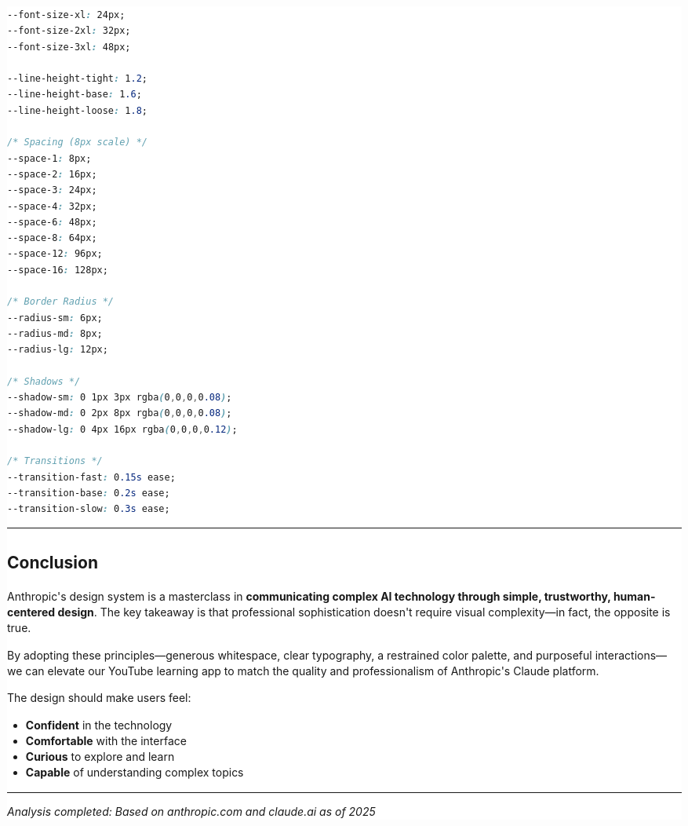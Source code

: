 ```css
--font-size-xl: 24px;
--font-size-2xl: 32px;
--font-size-3xl: 48px;

--line-height-tight: 1.2;
--line-height-base: 1.6;
--line-height-loose: 1.8;

/* Spacing (8px scale) */
--space-1: 8px;
--space-2: 16px;
--space-3: 24px;
--space-4: 32px;
--space-6: 48px;
--space-8: 64px;
--space-12: 96px;
--space-16: 128px;

/* Border Radius */
--radius-sm: 6px;
--radius-md: 8px;
--radius-lg: 12px;

/* Shadows */
--shadow-sm: 0 1px 3px rgba(0,0,0,0.08);
--shadow-md: 0 2px 8px rgba(0,0,0,0.08);
--shadow-lg: 0 4px 16px rgba(0,0,0,0.12);

/* Transitions */
--transition-fast: 0.15s ease;
--transition-base: 0.2s ease;
--transition-slow: 0.3s ease;
```

---

## Conclusion

Anthropic's design system is a masterclass in **communicating complex AI technology through simple, trustworthy, human-centered design**. The key takeaway is that professional sophistication doesn't require visual complexity—in fact, the opposite is true.

By adopting these principles—generous whitespace, clear typography, a restrained color palette, and purposeful interactions—we can elevate our YouTube learning app to match the quality and professionalism of Anthropic's Claude platform.

The design should make users feel:
- **Confident** in the technology
- **Comfortable** with the interface
- **Curious** to explore and learn
- **Capable** of understanding complex topics

---

*Analysis completed: Based on anthropic.com and claude.ai as of 2025*
